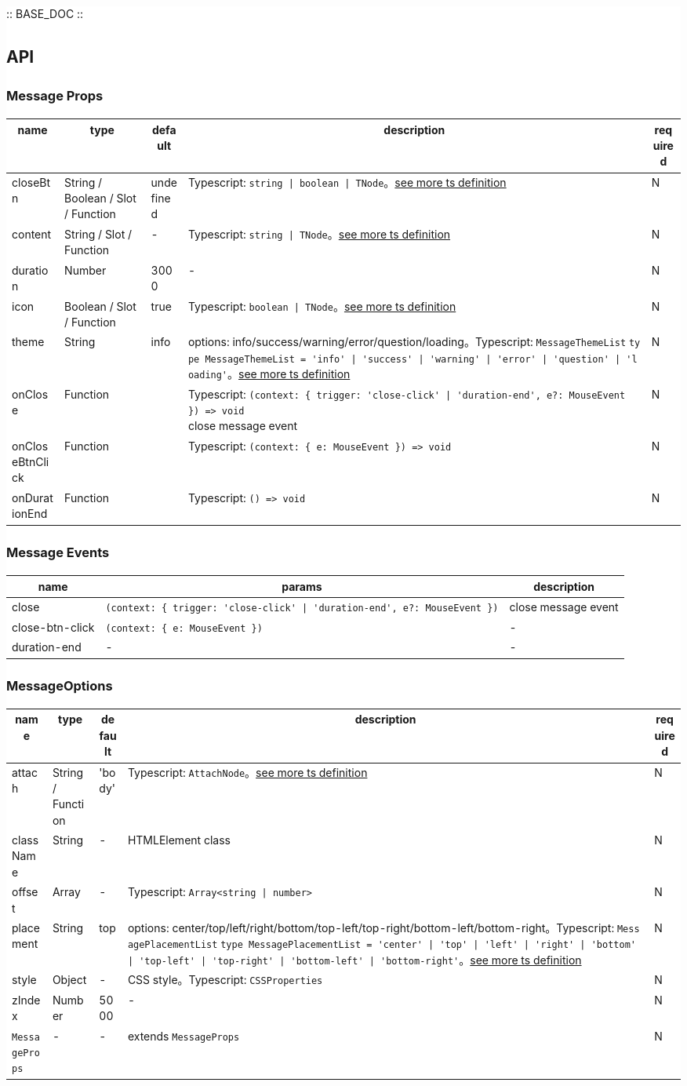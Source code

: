 :: BASE_DOC ::

## API

### Message Props

name | type | default | description | required
-- | -- | -- | -- | --
closeBtn | String / Boolean / Slot / Function | undefined | Typescript: `string \| boolean \| TNode`。[see more ts definition](https://github.com/Tencent/tdesign-vue-next/blob/develop/packages/components/common.ts) | N
content | String / Slot / Function | - | Typescript: `string \| TNode`。[see more ts definition](https://github.com/Tencent/tdesign-vue-next/blob/develop/packages/components/common.ts) | N
duration | Number | 3000 | \- | N
icon | Boolean / Slot / Function | true | Typescript: `boolean \| TNode`。[see more ts definition](https://github.com/Tencent/tdesign-vue-next/blob/develop/packages/components/common.ts) | N
theme | String | info | options: info/success/warning/error/question/loading。Typescript: `MessageThemeList` `type MessageThemeList = 'info' \| 'success' \| 'warning' \| 'error' \| 'question' \| 'loading'`。[see more ts definition](https://github.com/Tencent/tdesign-vue-next/blob/develop/packages/components/message/type.ts) | N
onClose | Function |  | Typescript: `(context: { trigger: 'close-click' \| 'duration-end', e?: MouseEvent }) => void`<br/>close message event | N
onCloseBtnClick | Function |  | Typescript: `(context: { e: MouseEvent }) => void`<br/> | N
onDurationEnd | Function |  | Typescript: `() => void`<br/> | N

### Message Events

name | params | description
-- | -- | --
close | `(context: { trigger: 'close-click' \| 'duration-end', e?: MouseEvent })` | close message event
close-btn-click | `(context: { e: MouseEvent })` | \-
duration-end | \- | \-

### MessageOptions

name | type | default | description | required
-- | -- | -- | -- | --
attach | String / Function | 'body' | Typescript: `AttachNode`。[see more ts definition](https://github.com/Tencent/tdesign-vue-next/blob/develop/packages/components/common.ts) | N
className | String | - | HTMLElement class | N
offset | Array | - | Typescript: `Array<string \| number>` | N
placement | String | top | options: center/top/left/right/bottom/top-left/top-right/bottom-left/bottom-right。Typescript: `MessagePlacementList` `type MessagePlacementList = 'center' \| 'top' \| 'left' \| 'right' \| 'bottom' \| 'top-left' \| 'top-right' \| 'bottom-left' \| 'bottom-right'`。[see more ts definition](https://github.com/Tencent/tdesign-vue-next/blob/develop/packages/components/message/type.ts) | N
style | Object | - | CSS style。Typescript: `CSSProperties` | N
zIndex | Number | 5000 | \- | N
`MessageProps` | \- | - | extends `MessageProps` | N

